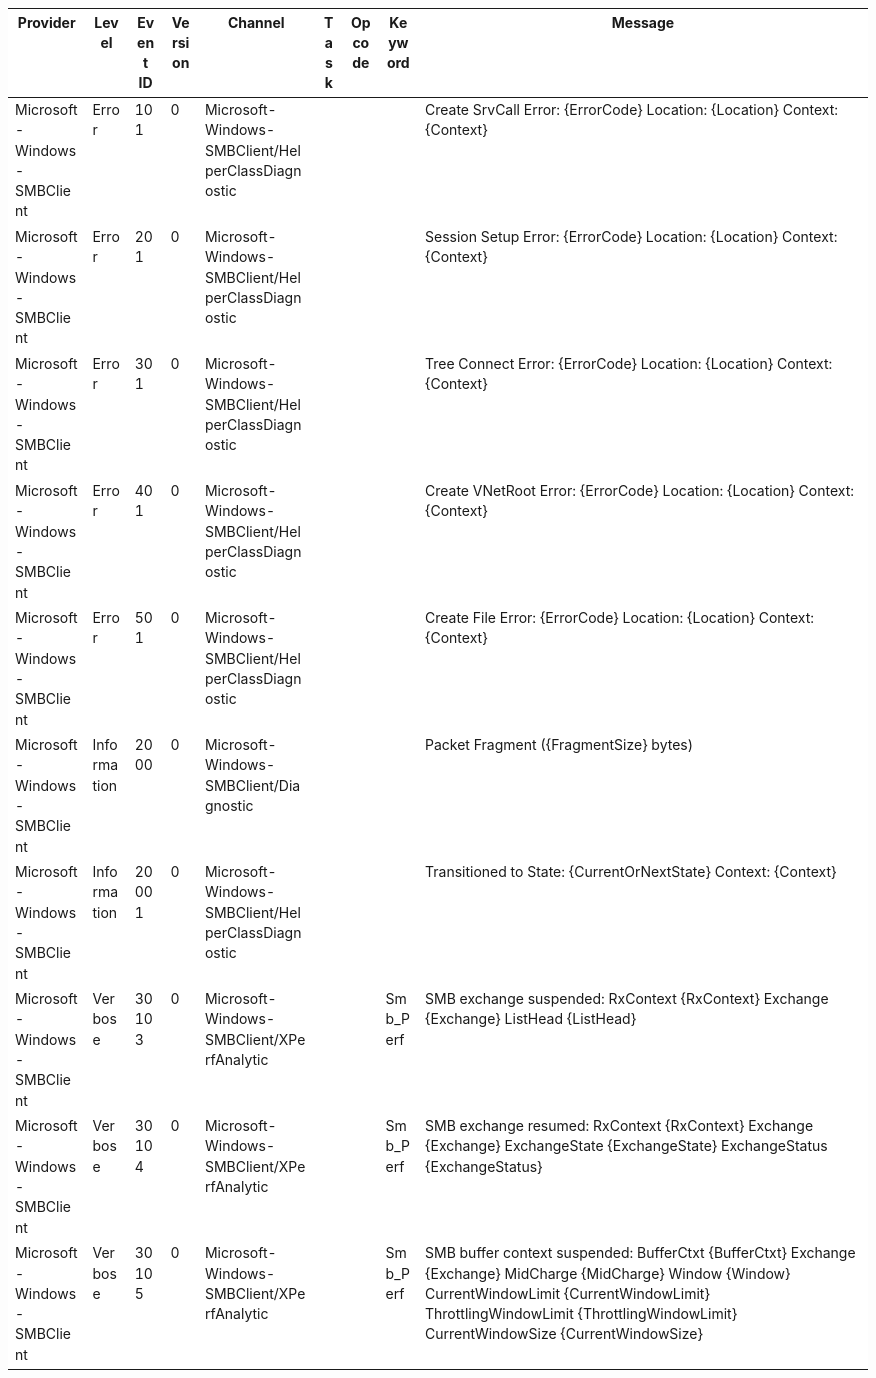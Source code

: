 Provider                     |  Level        |  Event ID  |  Version  |  Channel                                            |  Task  |  Opcode  |  Keyword             |  Message
-----------------------------|---------------|------------|-----------|-----------------------------------------------------|--------|----------|----------------------|-----------------------------------------------------------------------------------------------------------------------------------------------------------------------------------------------------------------------------------------------------------------------------------------------------------------------------------------------------------------------------------------------------------------------------------------------------------------------------------------------------------------------------------------------------------------------------------------------------------------------------------------------------------------------------------------------------------------------------------------------------------------------------------------------------------------------------------------------------------------------------------------------------------------------------------------------------------------------------------------------------------------------------------------------------------------------------------------------------------------------------------------------------------------------------------------------------------------------------------------------------------------------------------------------------------------------------------------------------------------------------------------------------------------------------------------------------------------------------------------------------------------------------------------------------------------------------------------------------------------------------------------------------------------------------------------------------------------------------------------------------------------------------------------------------------------------------------------------------------------------------------------------------------------------------------------------------------------------------------------------------------------------------------------------------------------------------------------------------------------------------------------------------------------------------------------------------------------------------------------------------------------------------------------------------------------------------------------------------------------------------------------------------------------------------------------------------------------------------------------
Microsoft-Windows-SMBClient  |  Error        |  101       |  0        |  Microsoft-Windows-SMBClient/HelperClassDiagnostic  |        |          |                      |  Create SrvCall Error: {ErrorCode} Location: {Location} Context: {Context}
Microsoft-Windows-SMBClient  |  Error        |  201       |  0        |  Microsoft-Windows-SMBClient/HelperClassDiagnostic  |        |          |                      |  Session Setup Error: {ErrorCode} Location: {Location} Context: {Context}
Microsoft-Windows-SMBClient  |  Error        |  301       |  0        |  Microsoft-Windows-SMBClient/HelperClassDiagnostic  |        |          |                      |  Tree Connect Error: {ErrorCode} Location: {Location} Context: {Context}
Microsoft-Windows-SMBClient  |  Error        |  401       |  0        |  Microsoft-Windows-SMBClient/HelperClassDiagnostic  |        |          |                      |  Create VNetRoot Error: {ErrorCode} Location: {Location} Context: {Context}
Microsoft-Windows-SMBClient  |  Error        |  501       |  0        |  Microsoft-Windows-SMBClient/HelperClassDiagnostic  |        |          |                      |  Create File Error: {ErrorCode} Location: {Location} Context: {Context}
Microsoft-Windows-SMBClient  |  Information  |  2000      |  0        |  Microsoft-Windows-SMBClient/Diagnostic             |        |          |                      |  Packet Fragment ({FragmentSize} bytes)
Microsoft-Windows-SMBClient  |  Information  |  20001     |  0        |  Microsoft-Windows-SMBClient/HelperClassDiagnostic  |        |          |                      |  Transitioned to State: {CurrentOrNextState} Context: {Context}
Microsoft-Windows-SMBClient  |  Verbose      |  30103     |  0        |  Microsoft-Windows-SMBClient/XPerfAnalytic          |        |          |  Smb_Perf            |  SMB exchange suspended: RxContext {RxContext} Exchange {Exchange} ListHead {ListHead}
Microsoft-Windows-SMBClient  |  Verbose      |  30104     |  0        |  Microsoft-Windows-SMBClient/XPerfAnalytic          |        |          |  Smb_Perf            |  SMB exchange resumed: RxContext {RxContext} Exchange {Exchange} ExchangeState {ExchangeState} ExchangeStatus {ExchangeStatus}
Microsoft-Windows-SMBClient  |  Verbose      |  30105     |  0        |  Microsoft-Windows-SMBClient/XPerfAnalytic          |        |          |  Smb_Perf            |  SMB buffer context suspended: BufferCtxt {BufferCtxt} Exchange {Exchange} MidCharge {MidCharge} Window {Window} CurrentWindowLimit {CurrentWindowLimit} ThrottlingWindowLimit {ThrottlingWindowLimit} CurrentWindowSize {CurrentWindowSize}